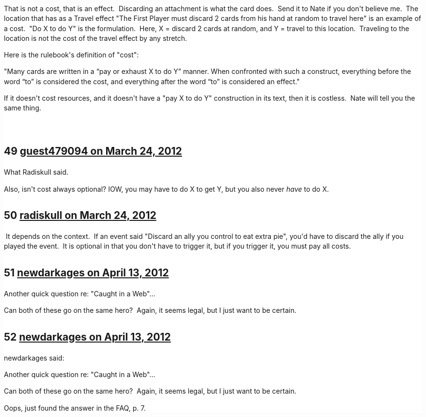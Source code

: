 

That is not a cost, that is an effect.  Discarding an attachment is what the card does.  Send it to Nate if you don't believe me.  The location that has as a Travel effect "The First Player must discard 2 cards from his hand at random to travel here" is an example of a cost.  "Do X to do Y" is the formulation.  Here, X = discard 2 cards at random, and Y = travel to this location.  Traveling to the location is not the cost of the travel effect by any stretch.

Here is the rulebook's definition of "cost":

"Many cards are written in a “pay or exhaust X to do
Y” manner. When confronted with such a construct,
everything before the word “to” is considered the cost,
and everything after the word “to” is considered an
effect."

If it doesn't cost resources, and it doesn't have a "pay X to do Y" construction in its text, then it is costless.  Nate will tell you the same thing.

 

## 49 [guest479094 on March 24, 2012](https://community.fantasyflightgames.com/topic/62021-some-questions/?do=findComment&comment=609765)

What Radiskull said.

Also, isn't cost always optional? IOW, you may have to do X to get Y, but you also never *have* to do X.

## 50 [radiskull on March 24, 2012](https://community.fantasyflightgames.com/topic/62021-some-questions/?do=findComment&comment=609822)

 It depends on the context.  If an event said "Discard an ally you control to eat extra pie", you'd have to discard the ally if you played the event.  It is optional in that you don't have to trigger it, but if you trigger it, you must pay all costs.

## 51 [newdarkages on April 13, 2012](https://community.fantasyflightgames.com/topic/62021-some-questions/?do=findComment&comment=617105)

Another quick question re: "Caught in a Web"...

Can both of these go on the same hero?  Again, it seems legal, but I just want to be certain.

## 52 [newdarkages on April 13, 2012](https://community.fantasyflightgames.com/topic/62021-some-questions/?do=findComment&comment=617112)

newdarkages said:

Another quick question re: "Caught in a Web"...

Can both of these go on the same hero?  Again, it seems legal, but I just want to be certain.



Oops, just found the answer in the FAQ, p. 7.

